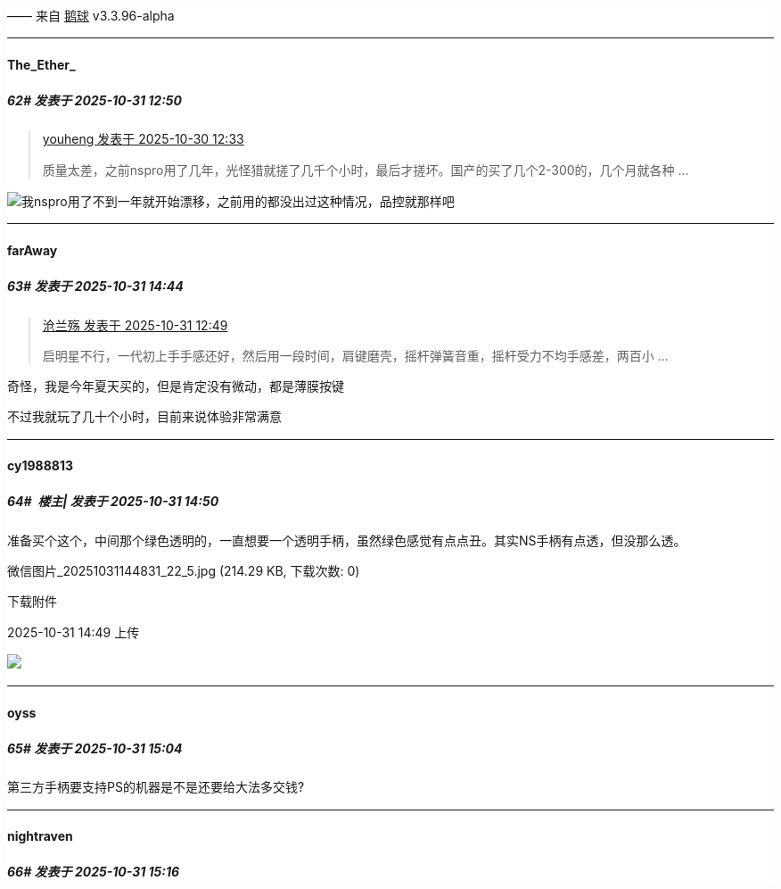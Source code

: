 —— 来自 [鹅球](https://www.pgyer.com/xfPejhuq) v3.3.96-alpha

*****

####  The_Ether_  
##### 62#       发表于 2025-10-31 12:50

<blockquote><a href="httphttps://stage1st.com/2b/forum.php?mod=redirect&amp;goto=findpost&amp;pid=68648938&amp;ptid=2265947" target="_blank">youheng 发表于 2025-10-30 12:33</a>

质量太差，之前nspro用了几年，光怪猎就搓了几千个小时，最后才搓坏。国产的买了几个2-300的，几个月就各种 ...</blockquote>
<img src="https://static.stage1st.com/image/smiley/face2017/001.png" referrerpolicy="no-referrer">我nspro用了不到一年就开始漂移，之前用的都没出过这种情况，品控就那样吧


*****

####  farAway  
##### 63#       发表于 2025-10-31 14:44

<blockquote><a href="httphttps://stage1st.com/2b/forum.php?mod=redirect&amp;goto=findpost&amp;pid=68654670&amp;ptid=2265947" target="_blank">沧兰殇 发表于 2025-10-31 12:49</a>

启明星不行，一代初上手手感还好，然后用一段时间，肩键磨壳，摇杆弹簧音重，摇杆受力不均手感差，两百小 ...</blockquote>
奇怪，我是今年夏天买的，但是肯定没有微动，都是薄膜按键

不过我就玩了几十个小时，目前来说体验非常满意


*****

####  cy1988813  
##### 64#         楼主| 发表于 2025-10-31 14:50

准备买个这个，中间那个绿色透明的，一直想要一个透明手柄，虽然绿色感觉有点点丑。其实NS手柄有点透，但没那么透。

微信图片_20251031144831_22_5.jpg
(214.29 KB, 下载次数: 0)

下载附件

2025-10-31 14:49 上传

<img src="https://img.stage1st.com/forum/202510/31/144911ssz9bjjw195p3t91.jpg" referrerpolicy="no-referrer">


*****

####  oyss  
##### 65#       发表于 2025-10-31 15:04

第三方手柄要支持PS的机器是不是还要给大法多交钱?


*****

####  nightraven  
##### 66#       发表于 2025-10-31 15:16
